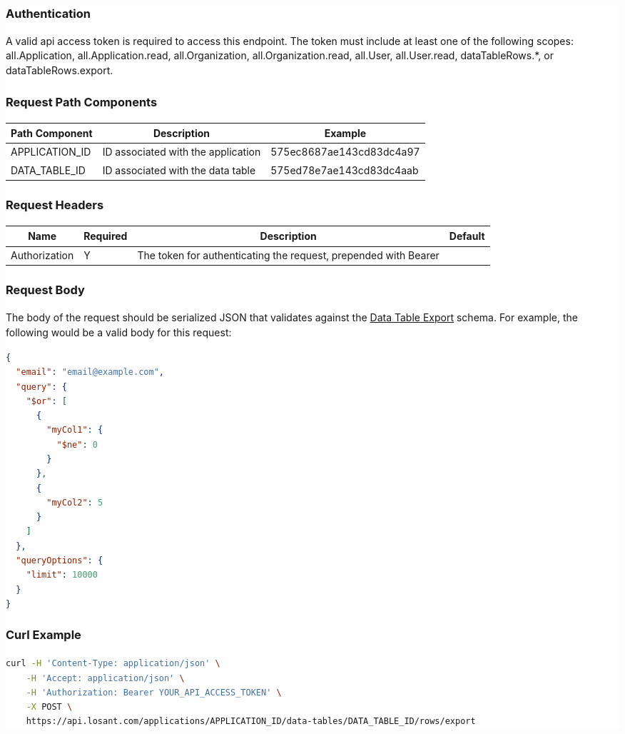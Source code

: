 ### Authentication <a name="export-authentication"></a>

A valid api access token is required to access this endpoint. The token must
include at least one of the following scopes:
all.Application, all.Application.read, all.Organization, all.Organization.read, all.User, all.User.read, dataTableRows.*, or dataTableRows.export.

### Request Path Components <a name="export-path-components"></a>

| Path Component | Description | Example |
| -------------- | ----------- | ------- |
| APPLICATION_ID | ID associated with the application | 575ec8687ae143cd83dc4a97 |
| DATA_TABLE_ID | ID associated with the data table | 575ed78e7ae143cd83dc4aab |

### Request Headers <a name="export-headers"></a>

| Name | Required | Description | Default |
| ---- | -------- | ----------- | ------- |
| Authorization | Y | The token for authenticating the request, prepended with Bearer | |

### Request Body <a name="export-body"></a>

The body of the request should be serialized JSON that validates against
the [Data Table Export](schemas.md#data-table-export) schema. For example, the following would be a
valid body for this request:

```json
{
  "email": "email@example.com",
  "query": {
    "$or": [
      {
        "myCol1": {
          "$ne": 0
        }
      },
      {
        "myCol2": 5
      }
    ]
  },
  "queryOptions": {
    "limit": 10000
  }
}
```

### Curl Example <a name="export-curl-example"></a>

```bash
curl -H 'Content-Type: application/json' \
    -H 'Accept: application/json' \
    -H 'Authorization: Bearer YOUR_API_ACCESS_TOKEN' \
    -X POST \
    https://api.losant.com/applications/APPLICATION_ID/data-tables/DATA_TABLE_ID/rows/export
```
